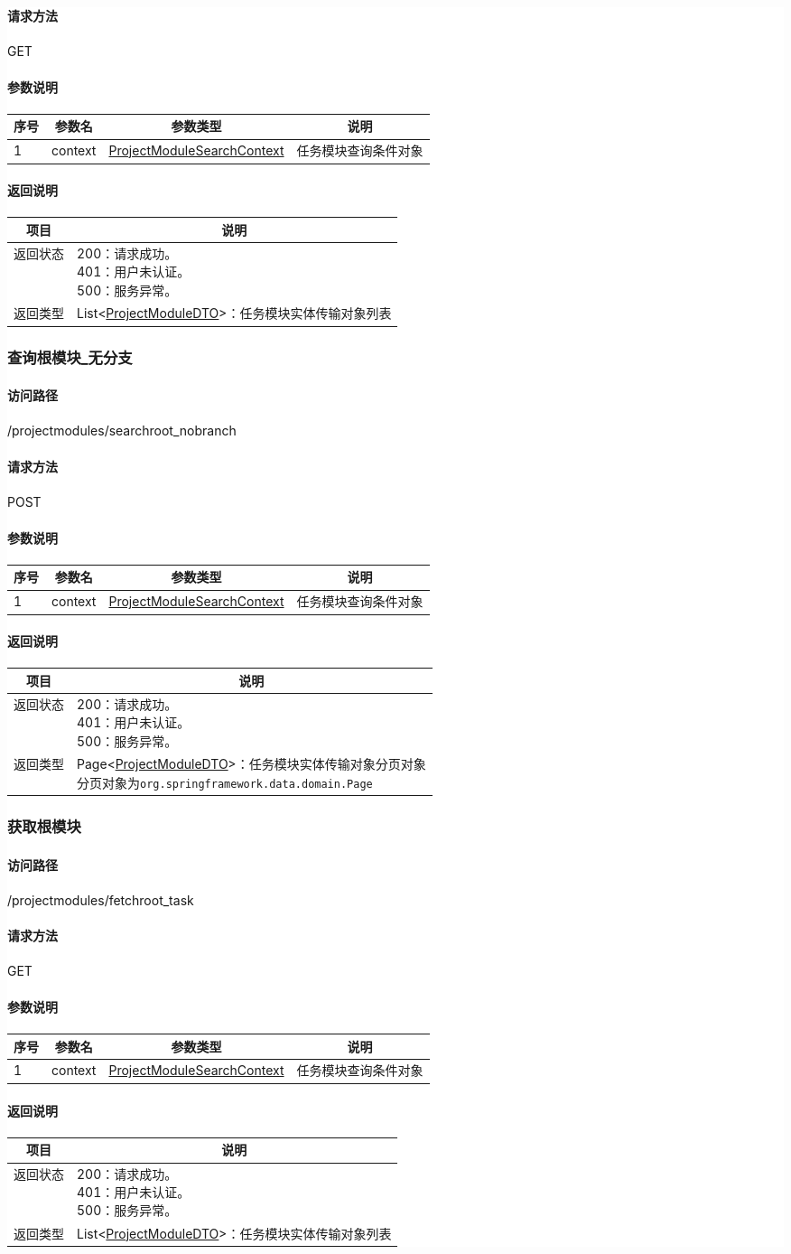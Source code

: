 #### 请求方法
GET

#### 参数说明
| 序号 | 参数名 | 参数类型 | 说明 |
| -- | -- | -- | -- |
| 1 | context | [ProjectModuleSearchContext](#ProjectModuleSearchContext) | 任务模块查询条件对象 |

#### 返回说明
| 项目 | 说明 |
| -- | -- |
| 返回状态 | 200：请求成功。<br>401：用户未认证。<br>500：服务异常。 |
| 返回类型 | List<[ProjectModuleDTO](#ProjectModuleDTO)>：任务模块实体传输对象列表 |

### 查询根模块_无分支
#### 访问路径
/projectmodules/searchroot_nobranch

#### 请求方法
POST

#### 参数说明
| 序号 | 参数名 | 参数类型 | 说明 |
| -- | -- | -- | -- |
| 1 | context | [ProjectModuleSearchContext](#ProjectModuleSearchContext) | 任务模块查询条件对象 |

#### 返回说明
| 项目 | 说明 |
| -- | -- |
| 返回状态 | 200：请求成功。<br>401：用户未认证。<br>500：服务异常。 |
| 返回类型 | Page<[ProjectModuleDTO](#ProjectModuleDTO)>：任务模块实体传输对象分页对象<br>分页对象为`org.springframework.data.domain.Page` |

### 获取根模块
#### 访问路径
/projectmodules/fetchroot_task

#### 请求方法
GET

#### 参数说明
| 序号 | 参数名 | 参数类型 | 说明 |
| -- | -- | -- | -- |
| 1 | context | [ProjectModuleSearchContext](#ProjectModuleSearchContext) | 任务模块查询条件对象 |

#### 返回说明
| 项目 | 说明 |
| -- | -- |
| 返回状态 | 200：请求成功。<br>401：用户未认证。<br>500：服务异常。 |
| 返回类型 | List<[ProjectModuleDTO](#ProjectModuleDTO)>：任务模块实体传输对象列表 |
